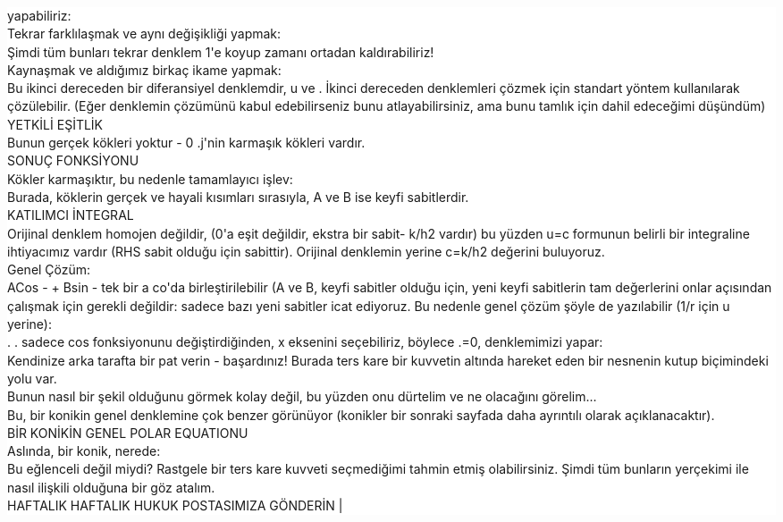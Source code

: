yapabiliriz:<br/>Tekrar farklılaşmak ve aynı değişikliği yapmak:<br/>Şimdi tüm bunları tekrar denklem 1'e koyup zamanı ortadan kaldırabiliriz!<br/>Kaynaşmak ve aldığımız birkaç ikame yapmak:<br/>Bu ikinci dereceden bir diferansiyel denklemdir, u ve . İkinci dereceden denklemleri çözmek için standart yöntem kullanılarak çözülebilir. (Eğer denklemin çözümünü kabul edebilirseniz bunu atlayabilirsiniz, ama bunu tamlık için dahil edeceğimi düşündüm)<br/>YETKİLİ EŞİTLİK<br/>Bunun gerçek kökleri yoktur - 0 .j'nin karmaşık kökleri vardır.<br/>SONUÇ FONKSİYONU<br/>Kökler karmaşıktır, bu nedenle tamamlayıcı işlev:<br/>Burada, köklerin gerçek ve hayali kısımları sırasıyla, A ve B ise keyfi sabitlerdir.<br/>KATILIMCI İNTEGRAL<br/>Orijinal denklem homojen değildir, (0'a eşit değildir, ekstra bir sabit- k/h2 vardır) bu yüzden u=c formunun belirli bir integraline ihtiyacımız vardır (RHS sabit olduğu için sabittir). Orijinal denklemin yerine c=k/h2 değerini buluyoruz.<br/>Genel Çözüm:<br/>ACos - + Bsin - tek bir a co'da birleştirilebilir (A ve B, keyfi sabitler olduğu için, yeni keyfi sabitlerin tam değerlerini onlar açısından çalışmak için gerekli değildir: sadece bazı yeni sabitler icat ediyoruz. Bu nedenle genel çözüm şöyle de yazılabilir (1/r için u yerine):<br/>. . sadece cos fonksiyonunu değiştirdiğinden, x eksenini seçebiliriz, böylece .=0, denklemimizi yapar:<br/>Kendinize arka tarafta bir pat verin - başardınız! Burada ters kare bir kuvvetin altında hareket eden bir nesnenin kutup biçimindeki yolu var.<br/>Bunun nasıl bir şekil olduğunu görmek kolay değil, bu yüzden onu dürtelim ve ne olacağını görelim...<br/>Bu, bir konikin genel denklemine çok benzer görünüyor (konikler bir sonraki sayfada daha ayrıntılı olarak açıklanacaktır).<br/>BİR KONİKİN GENEL POLAR EQUATIONU<br/>Aslında, bir konik, nerede:<br/>Bu eğlenceli değil miydi? Rastgele bir ters kare kuvveti seçmediğimi tahmin etmiş olabilirsiniz. Şimdi tüm bunların yerçekimi ile nasıl ilişkili olduğuna bir göz atalım.<br/>HAFTALIK HAFTALIK HUKUK POSTASIMIZA GÖNDERİN |